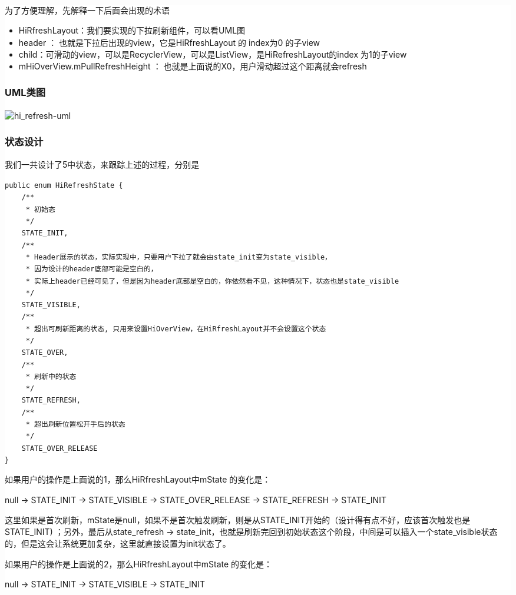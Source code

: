 为了方便理解，先解释一下后面会出现的术语

- HiRfreshLayout：我们要实现的下拉刷新组件，可以看UML图
- header ： 也就是下拉后出现的view，它是HiRfreshLayout 的 index为0 的子view
- child：可滑动的view，可以是RecyclerView，可以是ListView，是HiRefreshLayout的index 为1的子view
- mHiOverView.mPullRefreshHeight ： 也就是上面说的X0，用户滑动超过这个距离就会refresh



### UML类图
![hi_refresh-uml](https://github.com/YaokunLee/RefreshUI/assets/88954609/e8140fd8-79e9-459f-a076-801305ae9928)



### 状态设计

我们一共设计了5中状态，来跟踪上述的过程，分别是

```
public enum HiRefreshState {
    /**
     * 初始态
     */
    STATE_INIT,
    /**
     * Header展示的状态，实际实现中，只要用户下拉了就会由state_init变为state_visible，
     * 因为设计的header底部可能是空白的，
     * 实际上header已经可见了，但是因为header底部是空白的，你依然看不见，这种情况下，状态也是state_visible
     */
    STATE_VISIBLE,
    /**
     * 超出可刷新距离的状态, 只用来设置HiOverView，在HiRfreshLayout并不会设置这个状态
     */
    STATE_OVER,
    /**
     * 刷新中的状态
     */
    STATE_REFRESH,
    /**
     * 超出刷新位置松开手后的状态
     */
    STATE_OVER_RELEASE
}
```

如果用户的操作是上面说的1，那么HiRfreshLayout中mState 的变化是：

null -> STATE_INIT -> STATE_VISIBLE -> STATE_OVER_RELEASE -> STATE_REFRESH -> STATE_INIT

这里如果是首次刷新，mState是null，如果不是首次触发刷新，则是从STATE_INIT开始的（设计得有点不好，应该首次触发也是STATE_INIT) ；另外，最后从state_refresh -> state_init，也就是刷新完回到初始状态这个阶段，中间是可以插入一个state_visible状态的，但是这会让系统更加复杂，这里就直接设置为init状态了。

如果用户的操作是上面说的2，那么HiRfreshLayout中mState 的变化是：

null -> STATE_INIT -> STATE_VISIBLE -> STATE_INIT

